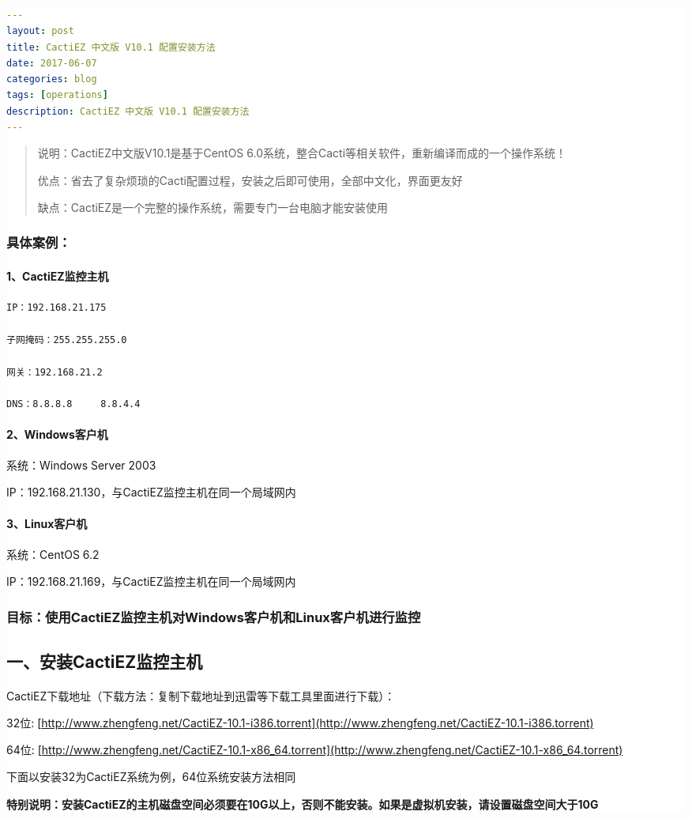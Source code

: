 ```yaml
---
layout: post
title: CactiEZ 中文版 V10.1 配置安装方法
date: 2017-06-07
categories: blog
tags: [operations]
description: CactiEZ 中文版 V10.1 配置安装方法
---
```


> 说明：CactiEZ中文版V10.1是基于CentOS 6.0系统，整合Cacti等相关软件，重新编译而成的一个操作系统！
> 
> 优点：省去了复杂烦琐的Cacti配置过程，安装之后即可使用，全部中文化，界面更友好
> 
> 缺点：CactiEZ是一个完整的操作系统，需要专门一台电脑才能安装使用

### 具体案例：

#### 1、CactiEZ监控主机

	IP：192.168.21.175

	子网掩码：255.255.255.0

	网关：192.168.21.2

	DNS：8.8.8.8		8.8.4.4

#### 2、Windows客户机

系统：Windows Server 2003

IP：192.168.21.130，与CactiEZ监控主机在同一个局域网内

#### 3、Linux客户机

系统：CentOS 6.2

IP：192.168.21.169，与CactiEZ监控主机在同一个局域网内

### 目标：使用CactiEZ监控主机对Windows客户机和Linux客户机进行监控

## 一、安装CactiEZ监控主机

CactiEZ下载地址（下载方法：复制下载地址到迅雷等下载工具里面进行下载）：

32位: [http://www.zhengfeng.net/CactiEZ-10.1-i386.torrent](http://www.zhengfeng.net/CactiEZ-10.1-i386.torrent)

64位: [http://www.zhengfeng.net/CactiEZ-10.1-x86_64.torrent](http://www.zhengfeng.net/CactiEZ-10.1-x86_64.torrent)

下面以安装32为CactiEZ系统为例，64位系统安装方法相同

**特别说明：安装CactiEZ的主机磁盘空间必须要在10G以上，否则不能安装。如果是虚拟机安装，请设置磁盘空间大于10G**
